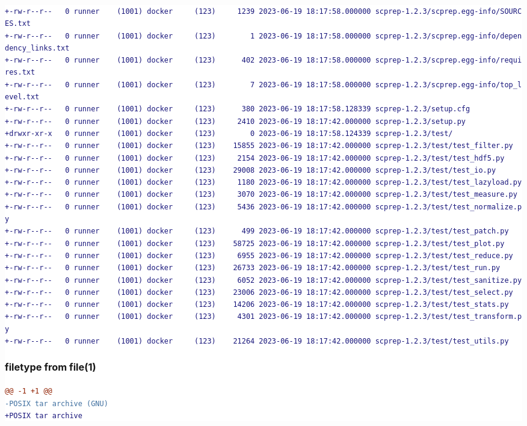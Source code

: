 ```diff
+-rw-r--r--   0 runner    (1001) docker     (123)     1239 2023-06-19 18:17:58.000000 scprep-1.2.3/scprep.egg-info/SOURCES.txt
+-rw-r--r--   0 runner    (1001) docker     (123)        1 2023-06-19 18:17:58.000000 scprep-1.2.3/scprep.egg-info/dependency_links.txt
+-rw-r--r--   0 runner    (1001) docker     (123)      402 2023-06-19 18:17:58.000000 scprep-1.2.3/scprep.egg-info/requires.txt
+-rw-r--r--   0 runner    (1001) docker     (123)        7 2023-06-19 18:17:58.000000 scprep-1.2.3/scprep.egg-info/top_level.txt
+-rw-r--r--   0 runner    (1001) docker     (123)      380 2023-06-19 18:17:58.128339 scprep-1.2.3/setup.cfg
+-rw-r--r--   0 runner    (1001) docker     (123)     2410 2023-06-19 18:17:42.000000 scprep-1.2.3/setup.py
+drwxr-xr-x   0 runner    (1001) docker     (123)        0 2023-06-19 18:17:58.124339 scprep-1.2.3/test/
+-rw-r--r--   0 runner    (1001) docker     (123)    15855 2023-06-19 18:17:42.000000 scprep-1.2.3/test/test_filter.py
+-rw-r--r--   0 runner    (1001) docker     (123)     2154 2023-06-19 18:17:42.000000 scprep-1.2.3/test/test_hdf5.py
+-rw-r--r--   0 runner    (1001) docker     (123)    29008 2023-06-19 18:17:42.000000 scprep-1.2.3/test/test_io.py
+-rw-r--r--   0 runner    (1001) docker     (123)     1180 2023-06-19 18:17:42.000000 scprep-1.2.3/test/test_lazyload.py
+-rw-r--r--   0 runner    (1001) docker     (123)     3070 2023-06-19 18:17:42.000000 scprep-1.2.3/test/test_measure.py
+-rw-r--r--   0 runner    (1001) docker     (123)     5436 2023-06-19 18:17:42.000000 scprep-1.2.3/test/test_normalize.py
+-rw-r--r--   0 runner    (1001) docker     (123)      499 2023-06-19 18:17:42.000000 scprep-1.2.3/test/test_patch.py
+-rw-r--r--   0 runner    (1001) docker     (123)    58725 2023-06-19 18:17:42.000000 scprep-1.2.3/test/test_plot.py
+-rw-r--r--   0 runner    (1001) docker     (123)     6955 2023-06-19 18:17:42.000000 scprep-1.2.3/test/test_reduce.py
+-rw-r--r--   0 runner    (1001) docker     (123)    26733 2023-06-19 18:17:42.000000 scprep-1.2.3/test/test_run.py
+-rw-r--r--   0 runner    (1001) docker     (123)     6052 2023-06-19 18:17:42.000000 scprep-1.2.3/test/test_sanitize.py
+-rw-r--r--   0 runner    (1001) docker     (123)    23006 2023-06-19 18:17:42.000000 scprep-1.2.3/test/test_select.py
+-rw-r--r--   0 runner    (1001) docker     (123)    14206 2023-06-19 18:17:42.000000 scprep-1.2.3/test/test_stats.py
+-rw-r--r--   0 runner    (1001) docker     (123)     4301 2023-06-19 18:17:42.000000 scprep-1.2.3/test/test_transform.py
+-rw-r--r--   0 runner    (1001) docker     (123)    21264 2023-06-19 18:17:42.000000 scprep-1.2.3/test/test_utils.py
```

### filetype from file(1)

```diff
@@ -1 +1 @@
-POSIX tar archive (GNU)
+POSIX tar archive
```
